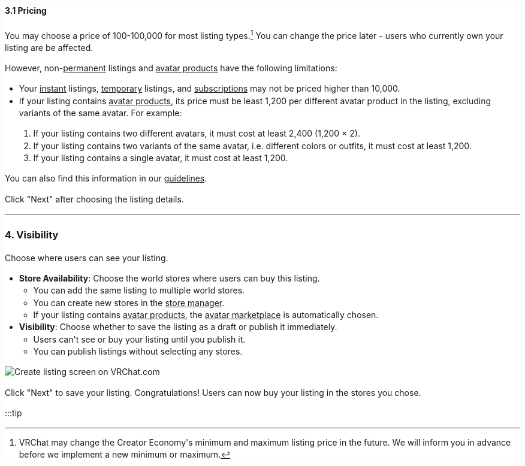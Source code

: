 #### 3.1 Pricing

You may choose a price of 100-100,000<ThemedCreditIcon/> for most listing types.[^1] You can change the price later - users who currently own your listing are be affected.

However, non-[permanent](/economy/listings#%EF%B8%8Fpermanent) listings and [avatar products](/economy/products/avatar) have the following limitations:

- Your [instant](/economy/listings#instant) listings, [temporary](/economy/listings#temporary) listings, and [subscriptions](/economy/subscriptions) may not be priced higher than 10,000<ThemedCreditIcon/>.
- If your listing contains [avatar products](/economy/products/avatar), its price must be least 1,200<ThemedCreditIcon/> per different avatar product in the listing, excluding variants of the same avatar. For example:
	1. If your listing contains two different avatars, it must cost at least 2,400<ThemedCreditIcon/> (1,200 <ThemedCreditIcon/> × 2).
	2. If your listing contains two variants of the same avatar, i.e. different colors or outfits, it must cost at least 1,200<ThemedCreditIcon/>.
	3. If your listing contains a single avatar, it must cost at least 1,200<ThemedCreditIcon/>.


You can also find this information in our [guidelines](/economy/guidelines#avatars).

Click "Next" after choosing the listing details.

---

<Columns>
<Column  className='text--left'>

### 4. Visibility

Choose where users can see your listing.

- **Store Availability**: Choose the world stores where users can buy this listing.
	- You can add the same listing to multiple world stores.
	- You can create new stores in the [store manager](https://vrchat.com/b/home/marketplace/storefront/stores).
	- If your listing contains [avatar products](/economy/products/avatar), the [avatar marketplace](/economy/store/avatar-marketplace) is automatically chosen.
- **Visibility**: Choose whether to save the listing as a draft or publish it immediately.
	- Users can't see or buy your listing until you publish it.
	- You can publish listings without selecting any stores.

</Column>
<Column className='text--right'>
	
![Create listing screen on VRChat.com](/img/economy/listings/listing-edit-visibility.png)

</Column>
</Columns>

Click "Next" to save your listing. Congratulations! Users can now buy your listing in the stores you chose.

:::tip


[^1]: VRChat may change the Creator Economy's minimum and maximum listing price in the future. We will inform you in advance before we implement a new minimum or maximum.